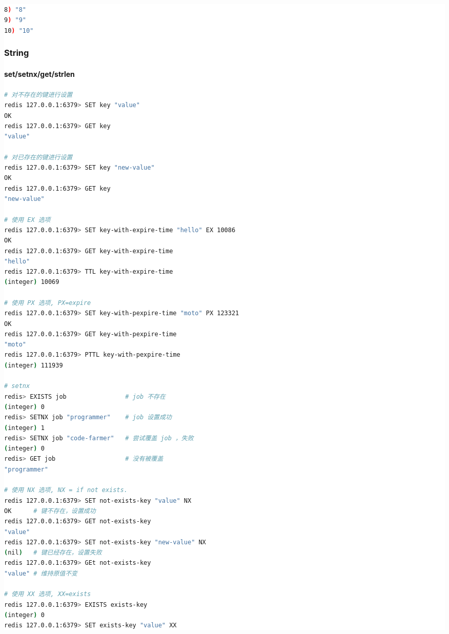 ```bash
8) "8"
9) "9"
10) "10"
```



### String

#### set/setnx/get/strlen

```bash
# 对不存在的键进行设置
redis 127.0.0.1:6379> SET key "value"
OK
redis 127.0.0.1:6379> GET key
"value"

# 对已存在的键进行设置
redis 127.0.0.1:6379> SET key "new-value"
OK
redis 127.0.0.1:6379> GET key
"new-value"

# 使用 EX 选项
redis 127.0.0.1:6379> SET key-with-expire-time "hello" EX 10086
OK
redis 127.0.0.1:6379> GET key-with-expire-time
"hello"
redis 127.0.0.1:6379> TTL key-with-expire-time
(integer) 10069

# 使用 PX 选项, PX=expire
redis 127.0.0.1:6379> SET key-with-pexpire-time "moto" PX 123321
OK
redis 127.0.0.1:6379> GET key-with-pexpire-time
"moto"
redis 127.0.0.1:6379> PTTL key-with-pexpire-time
(integer) 111939

# setnx
redis> EXISTS job                # job 不存在
(integer) 0
redis> SETNX job "programmer"    # job 设置成功
(integer) 1
redis> SETNX job "code-farmer"   # 尝试覆盖 job ，失败
(integer) 0
redis> GET job                   # 没有被覆盖
"programmer"

# 使用 NX 选项, NX = if not exists. 
redis 127.0.0.1:6379> SET not-exists-key "value" NX
OK      # 键不存在，设置成功
redis 127.0.0.1:6379> GET not-exists-key
"value"
redis 127.0.0.1:6379> SET not-exists-key "new-value" NX
(nil)   # 键已经存在，设置失败
redis 127.0.0.1:6379> GEt not-exists-key
"value" # 维持原值不变

# 使用 XX 选项, XX=exists
redis 127.0.0.1:6379> EXISTS exists-key
(integer) 0
redis 127.0.0.1:6379> SET exists-key "value" XX
```